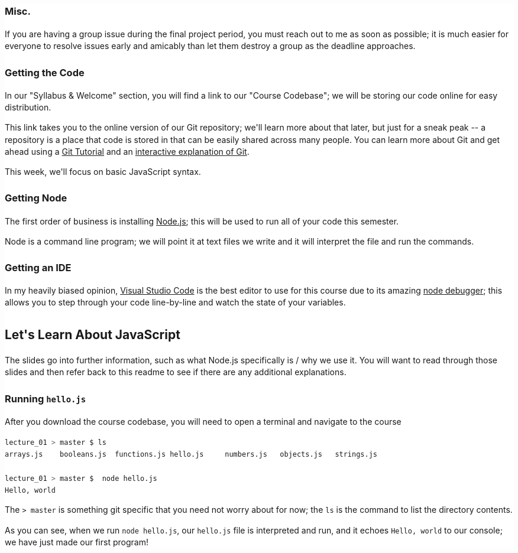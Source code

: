 ### Misc.

If you are having a group issue during the final project period, you must reach out to me as soon as possible; it is much easier for everyone to resolve issues early and amicably than let them destroy a group as the deadline approaches.

### Getting the Code

In our "Syllabus & Welcome" section, you will find a link to our "Course Codebase"; we will be storing our code online for easy distribution.

This link takes you to the online version of our Git repository; we'll learn more about that later, but just for a sneak peak -- a repository is a place that code is stored in that can be easily shared across many people. You can learn more about Git and get ahead using a [Git Tutorial](https://www.atlassian.com/git/tutorials) and an [interactive explanation of Git](https://try.github.io/).

This week, we'll focus on basic JavaScript syntax.

### Getting Node

The first order of business is installing [Node.js](https://nodejs.org/en/); this will be used to run all of your code this semester.

Node is a command line program; we will point it at text files we write and it will interpret the file and run the commands.

### Getting an IDE

In my heavily biased opinion, [Visual Studio Code](https://code.visualstudio.com/) is the best editor to use for this course due to its amazing [node debugger](https://code.visualstudio.com/docs/nodejs/nodejs-debugging); this allows you to step through your code line-by-line and watch the state of your variables.

## Let's Learn About JavaScript

The slides go into further information, such as what Node.js specifically is / why we use it. You will want to read through those slides and then refer back to this readme to see if there are any additional explanations.

### Running `hello.js`

After you download the course codebase, you will need to open a terminal and navigate to the course

```bash
lecture_01 > master $ ls
arrays.js    booleans.js  functions.js hello.js     numbers.js   objects.js   strings.js

lecture_01 > master $  node hello.js
Hello, world
```

The `> master` is something git specific that you need not worry about for now; the `ls` is the command to list the directory contents.

As you can see, when we run `node hello.js`, our `hello.js` file is interpreted and run, and it echoes `Hello, world` to our console; we have just made our first program!
